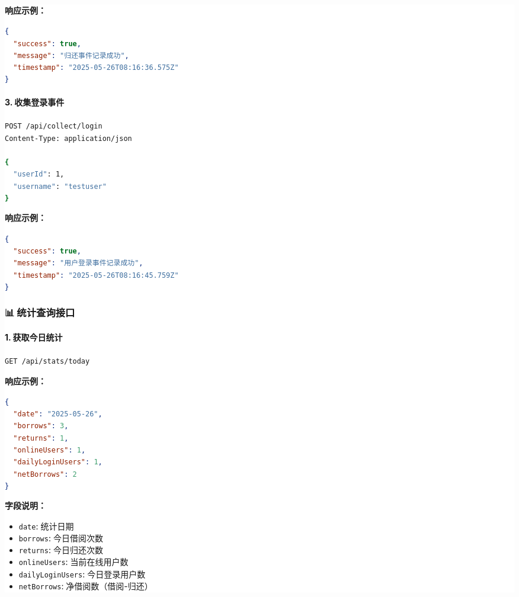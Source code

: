 **响应示例：**
```json
{
  "success": true,
  "message": "归还事件记录成功",
  "timestamp": "2025-05-26T08:16:36.575Z"
}
```

#### 3. 收集登录事件
```bash
POST /api/collect/login
Content-Type: application/json

{
  "userId": 1,
  "username": "testuser"
}
```

**响应示例：**
```json
{
  "success": true,
  "message": "用户登录事件记录成功",
  "timestamp": "2025-05-26T08:16:45.759Z"
}
```

### 📊 统计查询接口

#### 1. 获取今日统计
```bash
GET /api/stats/today
```

**响应示例：**
```json
{
  "date": "2025-05-26",
  "borrows": 3,
  "returns": 1,
  "onlineUsers": 1,
  "dailyLoginUsers": 1,
  "netBorrows": 2
}
```

**字段说明：**
- `date`: 统计日期
- `borrows`: 今日借阅次数
- `returns`: 今日归还次数
- `onlineUsers`: 当前在线用户数
- `dailyLoginUsers`: 今日登录用户数
- `netBorrows`: 净借阅数（借阅-归还）
